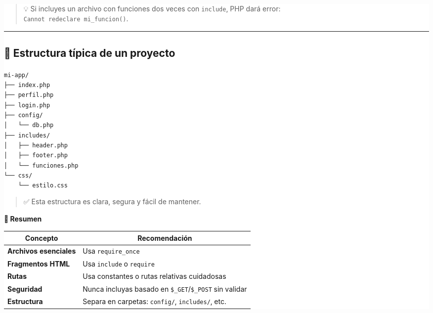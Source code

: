 > 💡 Si incluyes un archivo con funciones dos veces con `include`, PHP dará error:  
> `Cannot redeclare mi_funcion()`.

---

## 📂 Estructura típica de un proyecto 

```
mi-app/
├── index.php
├── perfil.php
├── login.php
├── config/
│   └── db.php
├── includes/
│   ├── header.php
│   ├── footer.php
│   └── funciones.php
└── css/
    └── estilo.css
```

> ✅ Esta estructura es clara, segura y fácil de mantener.

**📝 Resumen**

| Concepto | Recomendación |
|--------|---------------|
| **Archivos esenciales** | Usa `require_once` |
| **Fragmentos HTML** | Usa `include` o `require` |
| **Rutas** | Usa constantes o rutas relativas cuidadosas |
| **Seguridad** | Nunca incluyas basado en `$_GET`/`$_POST` sin validar |
| **Estructura** | Separa en carpetas: `config/`, `includes/`, etc. |
